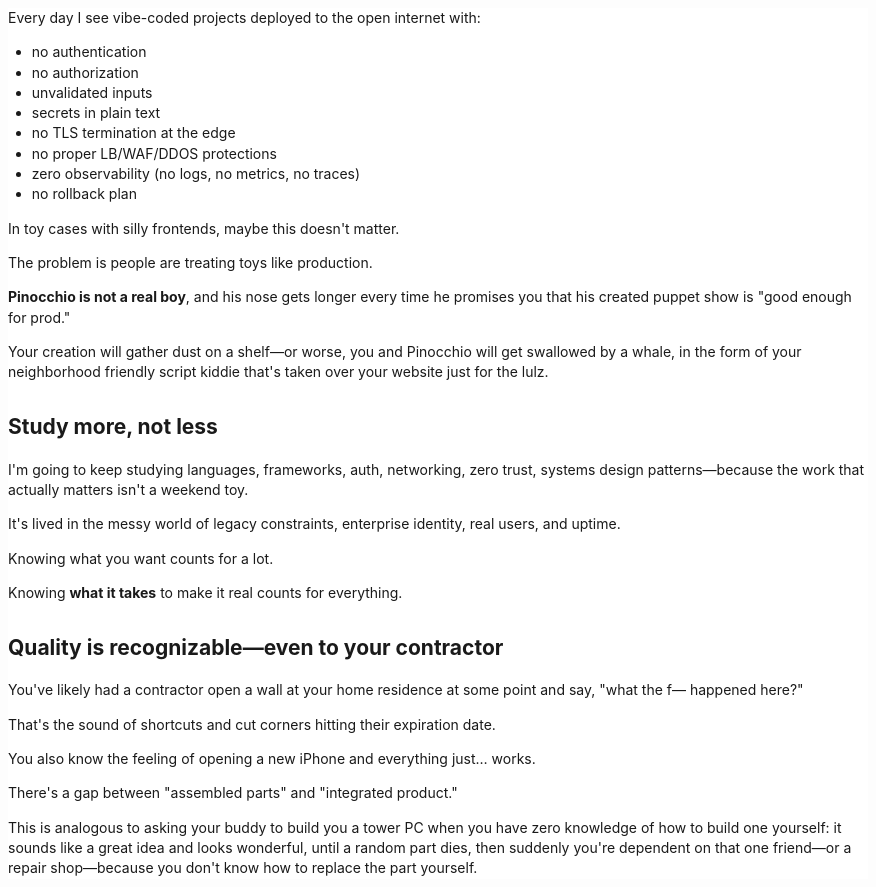 Every day I see vibe-coded projects deployed to the open internet with:

* no authentication
* no authorization
* unvalidated inputs
* secrets in plain text
* no TLS termination at the edge
* no proper LB/WAF/DDOS protections
* zero observability (no logs, no metrics, no traces)
* no rollback plan

In toy cases with silly frontends,
maybe this doesn't matter.

The problem is people are treating toys like production.

**Pinocchio is not a real boy**,
and his nose gets longer every time he promises you
that his created puppet show is "good enough for prod."

Your creation will gather dust on a shelf—or worse,
you and Pinocchio will get swallowed by a whale,
in the form of your neighborhood friendly script kiddie
that's taken over your website just for the lulz.

## Study more, not less

I'm going to keep studying languages,
frameworks,
auth,
networking,
zero trust,
systems design patterns—because the work that actually matters isn't a weekend toy.

It's lived in the messy world of legacy constraints,
enterprise identity,
real users,
and uptime.

Knowing what you want counts for a lot.

Knowing **what it takes** to make it real counts for everything.

## Quality is recognizable—even to your contractor

You've likely had a contractor open a wall at your home residence at some point and say,
"what the f— happened here?"

That's the sound of shortcuts and cut corners hitting their expiration date.

You also know the feeling of opening a new iPhone and everything just… works.

There's a gap between "assembled parts" and "integrated product."

This is analogous to asking your buddy to build you a tower PC
when you have zero knowledge of how to build one yourself:
it sounds like a great idea and looks wonderful,
until a random part dies,
then suddenly you're dependent on that one friend—or a repair shop—because
you don't know how to replace the part yourself.
